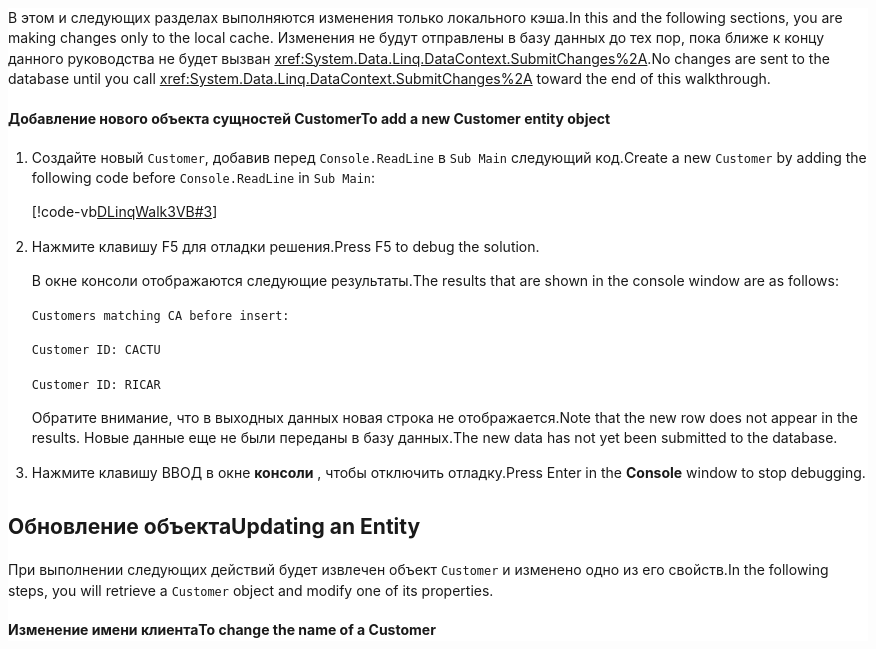 <span data-ttu-id="a8070-163">В этом и следующих разделах выполняются изменения только локального кэша.</span><span class="sxs-lookup"><span data-stu-id="a8070-163">In this and the following sections, you are making changes only to the local cache.</span></span> <span data-ttu-id="a8070-164">Изменения не будут отправлены в базу данных до тех пор, пока ближе к концу данного руководства не будет вызван <xref:System.Data.Linq.DataContext.SubmitChanges%2A>.</span><span class="sxs-lookup"><span data-stu-id="a8070-164">No changes are sent to the database until you call <xref:System.Data.Linq.DataContext.SubmitChanges%2A> toward the end of this walkthrough.</span></span>  
  
#### <a name="to-add-a-new-customer-entity-object"></a><span data-ttu-id="a8070-165">Добавление нового объекта сущностей Customer</span><span class="sxs-lookup"><span data-stu-id="a8070-165">To add a new Customer entity object</span></span>  
  
1. <span data-ttu-id="a8070-166">Создайте новый `Customer`, добавив перед `Console.ReadLine` в `Sub Main` следующий код.</span><span class="sxs-lookup"><span data-stu-id="a8070-166">Create a new `Customer` by adding the following code before `Console.ReadLine` in `Sub Main`:</span></span>  
  
     [!code-vb[DLinqWalk3VB#3](../../../../../../samples/snippets/visualbasic/VS_Snippets_Data/DLinqWalk3VB/vb/Module1.vb#3)]  
  
2. <span data-ttu-id="a8070-167">Нажмите клавишу F5 для отладки решения.</span><span class="sxs-lookup"><span data-stu-id="a8070-167">Press F5 to debug the solution.</span></span>  
  
     <span data-ttu-id="a8070-168">В окне консоли отображаются следующие результаты.</span><span class="sxs-lookup"><span data-stu-id="a8070-168">The results that are shown in the console window are as follows:</span></span>  
  
     `Customers matching CA before insert:`  
  
     `Customer ID: CACTU`  
  
     `Customer ID: RICAR`  
  
     <span data-ttu-id="a8070-169">Обратите внимание, что в выходных данных новая строка не отображается.</span><span class="sxs-lookup"><span data-stu-id="a8070-169">Note that the new row does not appear in the results.</span></span> <span data-ttu-id="a8070-170">Новые данные еще не были переданы в базу данных.</span><span class="sxs-lookup"><span data-stu-id="a8070-170">The new data has not yet been submitted to the database.</span></span>  
  
3. <span data-ttu-id="a8070-171">Нажмите клавишу ВВОД в окне **консоли** , чтобы отключить отладку.</span><span class="sxs-lookup"><span data-stu-id="a8070-171">Press Enter in the **Console** window to stop debugging.</span></span>  
  
## <a name="updating-an-entity"></a><span data-ttu-id="a8070-172">Обновление объекта</span><span class="sxs-lookup"><span data-stu-id="a8070-172">Updating an Entity</span></span>  

 <span data-ttu-id="a8070-173">При выполнении следующих действий будет извлечен объект `Customer` и изменено одно из его свойств.</span><span class="sxs-lookup"><span data-stu-id="a8070-173">In the following steps, you will retrieve a `Customer` object and modify one of its properties.</span></span>  
  
#### <a name="to-change-the-name-of-a-customer"></a><span data-ttu-id="a8070-174">Изменение имени клиента</span><span class="sxs-lookup"><span data-stu-id="a8070-174">To change the name of a Customer</span></span>  
  